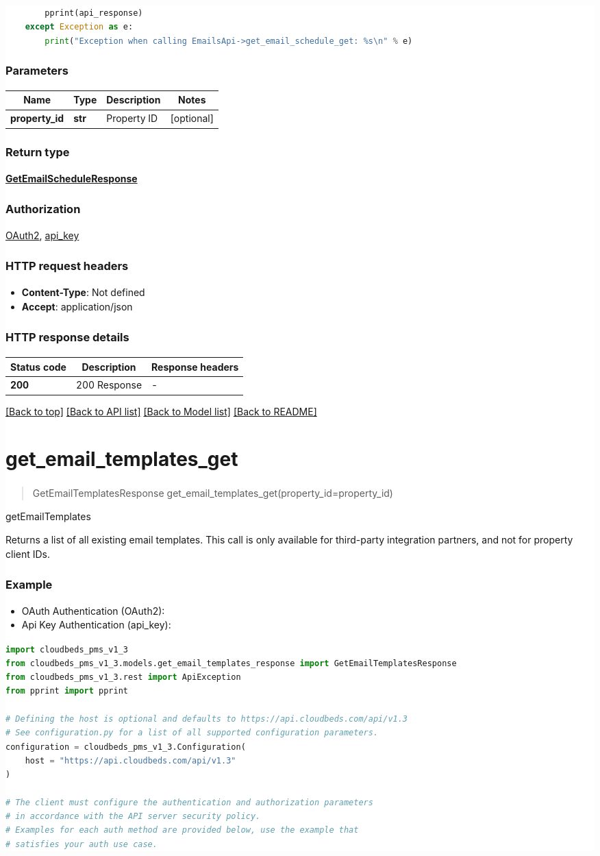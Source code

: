 ```python
        pprint(api_response)
    except Exception as e:
        print("Exception when calling EmailsApi->get_email_schedule_get: %s\n" % e)
```



### Parameters


Name | Type | Description  | Notes
------------- | ------------- | ------------- | -------------
 **property_id** | **str**| Property ID | [optional] 

### Return type

[**GetEmailScheduleResponse**](GetEmailScheduleResponse.md)

### Authorization

[OAuth2](../README.md#OAuth2), [api_key](../README.md#api_key)

### HTTP request headers

 - **Content-Type**: Not defined
 - **Accept**: application/json

### HTTP response details

| Status code | Description | Response headers |
|-------------|-------------|------------------|
**200** | 200 Response |  -  |

[[Back to top]](#) [[Back to API list]](../README.md#documentation-for-api-endpoints) [[Back to Model list]](../README.md#documentation-for-models) [[Back to README]](../README.md)

# **get_email_templates_get**
> GetEmailTemplatesResponse get_email_templates_get(property_id=property_id)

getEmailTemplates

Returns a list of all existing email templates. This call is only available for third-party integration partners, and not for property client IDs.

### Example

* OAuth Authentication (OAuth2):
* Api Key Authentication (api_key):

```python
import cloudbeds_pms_v1_3
from cloudbeds_pms_v1_3.models.get_email_templates_response import GetEmailTemplatesResponse
from cloudbeds_pms_v1_3.rest import ApiException
from pprint import pprint

# Defining the host is optional and defaults to https://api.cloudbeds.com/api/v1.3
# See configuration.py for a list of all supported configuration parameters.
configuration = cloudbeds_pms_v1_3.Configuration(
    host = "https://api.cloudbeds.com/api/v1.3"
)

# The client must configure the authentication and authorization parameters
# in accordance with the API server security policy.
# Examples for each auth method are provided below, use the example that
# satisfies your auth use case.

```
